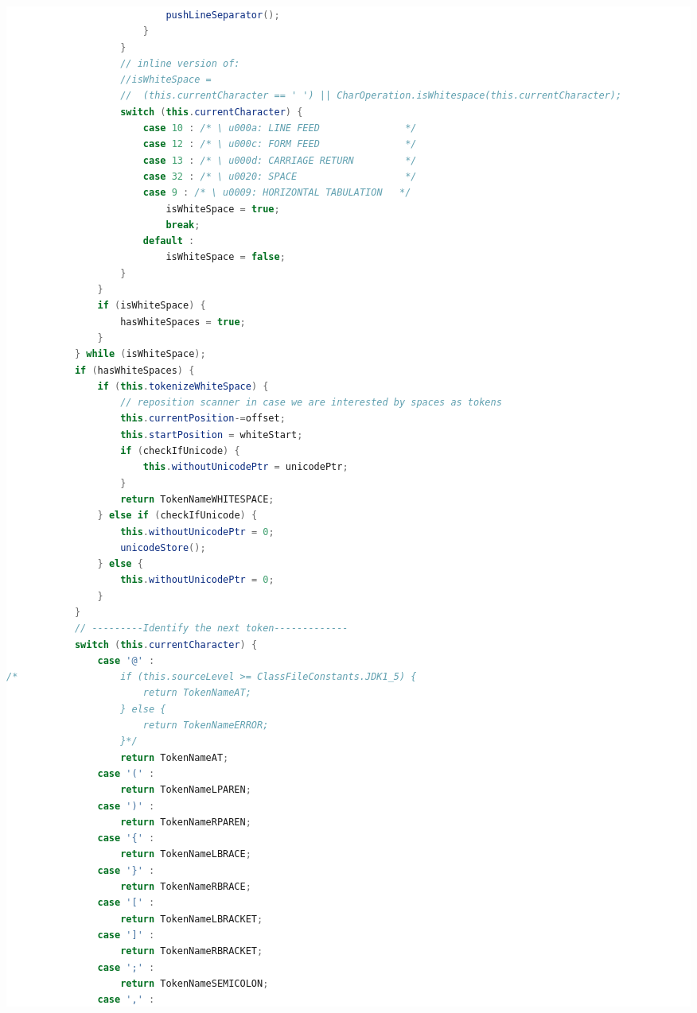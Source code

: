 ```java
							pushLineSeparator();
						}
					}
					// inline version of:
					//isWhiteSpace = 
					//	(this.currentCharacter == ' ') || CharOperation.isWhitespace(this.currentCharacter); 
					switch (this.currentCharacter) {
						case 10 : /* \ u000a: LINE FEED               */
						case 12 : /* \ u000c: FORM FEED               */
						case 13 : /* \ u000d: CARRIAGE RETURN         */
						case 32 : /* \ u0020: SPACE                   */
						case 9 : /* \ u0009: HORIZONTAL TABULATION   */
							isWhiteSpace = true;
							break;
						default :
							isWhiteSpace = false;
					}
				}
				if (isWhiteSpace) {
					hasWhiteSpaces = true;
				}
			} while (isWhiteSpace);
			if (hasWhiteSpaces) {
				if (this.tokenizeWhiteSpace) {
					// reposition scanner in case we are interested by spaces as tokens
					this.currentPosition-=offset;
					this.startPosition = whiteStart;
					if (checkIfUnicode) {
						this.withoutUnicodePtr = unicodePtr;
					}
					return TokenNameWHITESPACE;
				} else if (checkIfUnicode) {
					this.withoutUnicodePtr = 0;
					unicodeStore();
				} else {
					this.withoutUnicodePtr = 0;
				}
			}
			// ---------Identify the next token-------------
			switch (this.currentCharacter) {
				case '@' :
/*					if (this.sourceLevel >= ClassFileConstants.JDK1_5) {
						return TokenNameAT;
					} else {
						return TokenNameERROR;
					}*/
					return TokenNameAT;
				case '(' :
					return TokenNameLPAREN;
				case ')' :
					return TokenNameRPAREN;
				case '{' :
					return TokenNameLBRACE;
				case '}' :
					return TokenNameRBRACE;
				case '[' :
					return TokenNameLBRACKET;
				case ']' :
					return TokenNameRBRACKET;
				case ';' :
					return TokenNameSEMICOLON;
				case ',' :
```
